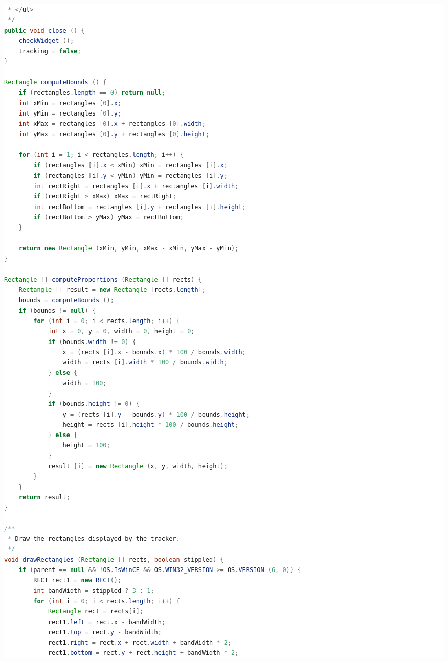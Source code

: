 ```java
 * </ul>
 */
public void close () {
	checkWidget ();
	tracking = false;
}

Rectangle computeBounds () {
	if (rectangles.length == 0) return null;
	int xMin = rectangles [0].x;
	int yMin = rectangles [0].y;
	int xMax = rectangles [0].x + rectangles [0].width;
	int yMax = rectangles [0].y + rectangles [0].height;
	
	for (int i = 1; i < rectangles.length; i++) {
		if (rectangles [i].x < xMin) xMin = rectangles [i].x;
		if (rectangles [i].y < yMin) yMin = rectangles [i].y;
		int rectRight = rectangles [i].x + rectangles [i].width;
		if (rectRight > xMax) xMax = rectRight;		
		int rectBottom = rectangles [i].y + rectangles [i].height;
		if (rectBottom > yMax) yMax = rectBottom;
	}
	
	return new Rectangle (xMin, yMin, xMax - xMin, yMax - yMin);
}

Rectangle [] computeProportions (Rectangle [] rects) {
	Rectangle [] result = new Rectangle [rects.length];
	bounds = computeBounds ();
	if (bounds != null) {
		for (int i = 0; i < rects.length; i++) {
			int x = 0, y = 0, width = 0, height = 0;
			if (bounds.width != 0) {
				x = (rects [i].x - bounds.x) * 100 / bounds.width;
				width = rects [i].width * 100 / bounds.width;
			} else {
				width = 100;
			}
			if (bounds.height != 0) {
				y = (rects [i].y - bounds.y) * 100 / bounds.height;
				height = rects [i].height * 100 / bounds.height;
			} else {
				height = 100;
			}
			result [i] = new Rectangle (x, y, width, height);			
		}
	}
	return result;
}

/**
 * Draw the rectangles displayed by the tracker.
 */
void drawRectangles (Rectangle [] rects, boolean stippled) {
	if (parent == null && !OS.IsWinCE && OS.WIN32_VERSION >= OS.VERSION (6, 0)) {
		RECT rect1 = new RECT();
		int bandWidth = stippled ? 3 : 1;
		for (int i = 0; i < rects.length; i++) {
			Rectangle rect = rects[i];
			rect1.left = rect.x - bandWidth;
			rect1.top = rect.y - bandWidth;
			rect1.right = rect.x + rect.width + bandWidth * 2;
			rect1.bottom = rect.y + rect.height + bandWidth * 2;
```